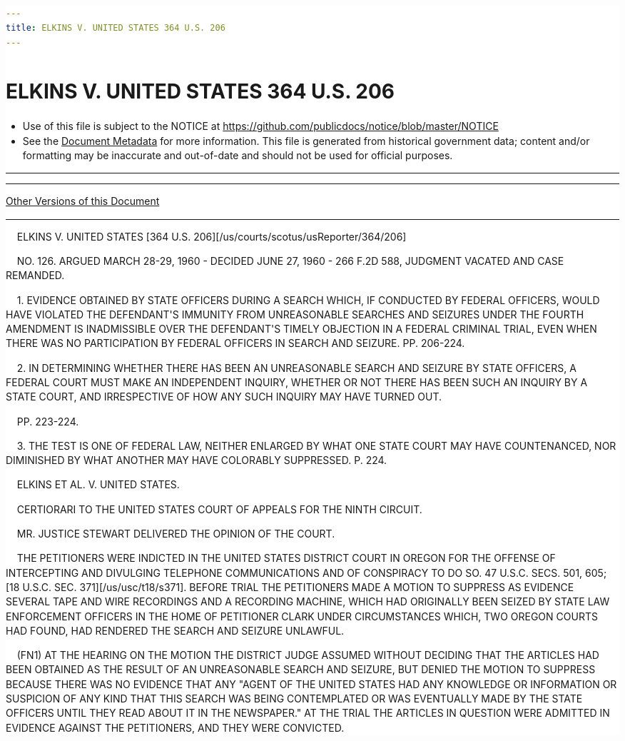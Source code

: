 ```yaml
---
title: ELKINS V. UNITED STATES 364 U.S. 206
---
```


# ELKINS V. UNITED STATES 364 U.S. 206

* Use of this file is subject to the NOTICE at https://github.com/publicdocs/notice/blob/master/NOTICE
* See the [Document Metadata](../../../index.md) for more information.
  This file is generated from historical government data; content and/or formatting may be inaccurate and out-of-date and should not be used for official purposes.

----------
----------

[Other Versions of this Document](https://publicdocs.github.io/go/links?ns=uslm-x&ref=%2Fus%2Fcourts%2Fscotus%2FusReporter%2F364%2F206)

----------

    ELKINS V. UNITED STATES [364 U.S. 206][/us/courts/scotus/usReporter/364/206]

    NO. 126.  ARGUED MARCH 28-29, 1960 - DECIDED JUNE 27, 1960 - 266 F.2D 588, JUDGMENT VACATED AND CASE REMANDED.

    1.  EVIDENCE OBTAINED BY STATE OFFICERS DURING A SEARCH WHICH, IF CONDUCTED BY FEDERAL OFFICERS, WOULD HAVE VIOLATED THE DEFENDANT'S IMMUNITY FROM UNREASONABLE SEARCHES AND SEIZURES UNDER THE FOURTH AMENDMENT IS INADMISSIBLE OVER THE DEFENDANT'S TIMELY OBJECTION IN A FEDERAL CRIMINAL TRIAL, EVEN WHEN THERE WAS NO PARTICIPATION BY FEDERAL OFFICERS IN SEARCH AND SEIZURE.  PP. 206-224.

    2.  IN DETERMINING WHETHER THERE HAS BEEN AN UNREASONABLE SEARCH AND SEIZURE BY STATE OFFICERS, A FEDERAL COURT MUST MAKE AN INDEPENDENT INQUIRY, WHETHER OR NOT THERE HAS BEEN SUCH AN INQUIRY BY A STATE COURT, AND IRRESPECTIVE OF HOW ANY SUCH INQUIRY MAY HAVE TURNED OUT.

    PP. 223-224.

    3.  THE TEST IS ONE OF FEDERAL LAW, NEITHER ENLARGED BY WHAT ONE STATE COURT MAY HAVE COUNTENANCED, NOR DIMINISHED BY WHAT ANOTHER MAY HAVE COLORABLY SUPPRESSED.  P. 224.

    ELKINS ET AL. V. UNITED STATES.

    CERTIORARI TO THE UNITED STATES COURT OF APPEALS FOR THE NINTH CIRCUIT.

    MR. JUSTICE STEWART DELIVERED THE OPINION OF THE COURT.

    THE PETITIONERS WERE INDICTED IN THE UNITED STATES DISTRICT COURT IN OREGON FOR THE OFFENSE OF INTERCEPTING AND DIVULGING TELEPHONE COMMUNICATIONS AND OF CONSPIRACY TO DO SO.  47 U.S.C. SECS. 501, 605; [18 U.S.C. SEC. 371][/us/usc/t18/s371].  BEFORE TRIAL THE PETITIONERS MADE A MOTION TO SUPPRESS AS EVIDENCE SEVERAL TAPE AND WIRE RECORDINGS AND A RECORDING MACHINE, WHICH HAD ORIGINALLY BEEN SEIZED BY STATE LAW ENFORCEMENT OFFICERS IN THE HOME OF PETITIONER CLARK UNDER CIRCUMSTANCES WHICH, TWO OREGON COURTS HAD FOUND, HAD RENDERED THE SEARCH AND SEIZURE UNLAWFUL.

    (FN1)  AT THE HEARING ON THE MOTION THE DISTRICT JUDGE ASSUMED WITHOUT DECIDING THAT THE ARTICLES HAD BEEN OBTAINED AS THE RESULT OF AN UNREASONABLE SEARCH AND SEIZURE, BUT DENIED THE MOTION TO SUPPRESS BECAUSE THERE WAS NO EVIDENCE THAT ANY "AGENT OF THE UNITED STATES HAD ANY KNOWLEDGE OR INFORMATION OR SUSPICION OF ANY KIND THAT THIS SEARCH WAS BEING CONTEMPLATED OR WAS EVENTUALLY MADE BY THE STATE OFFICERS UNTIL THEY READ ABOUT IT IN THE NEWSPAPER."  AT THE TRIAL THE ARTICLES IN QUESTION WERE ADMITTED IN EVIDENCE AGAINST THE PETITIONERS, AND THEY WERE CONVICTED.
